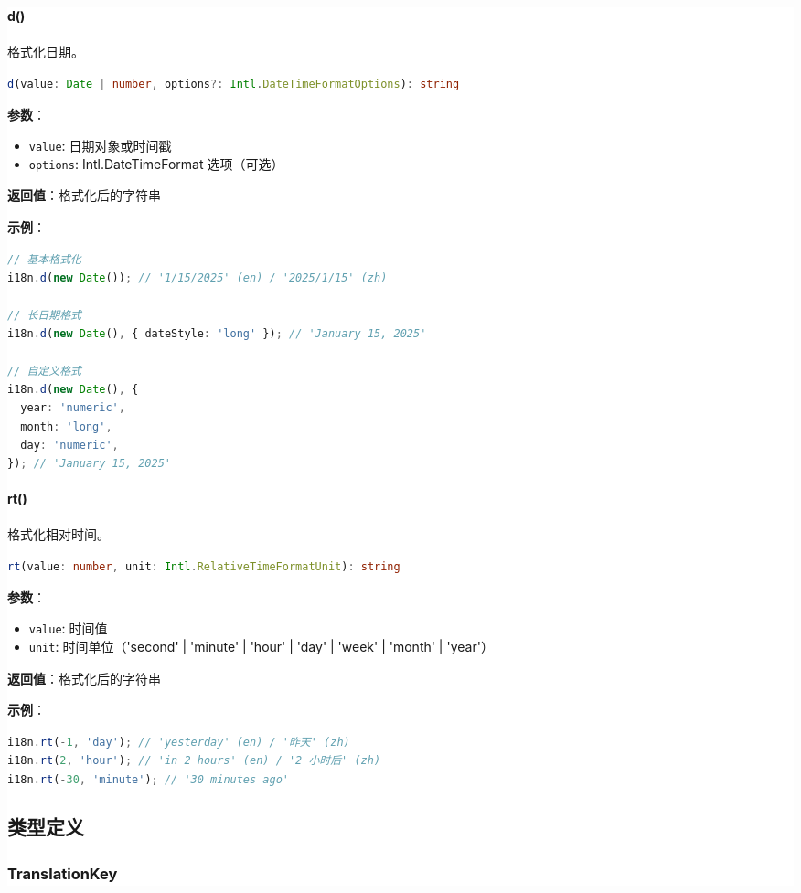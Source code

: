 #### d()

格式化日期。

```typescript
d(value: Date | number, options?: Intl.DateTimeFormatOptions): string
```

**参数**：

- `value`: 日期对象或时间戳
- `options`: Intl.DateTimeFormat 选项（可选）

**返回值**：格式化后的字符串

**示例**：

```typescript
// 基本格式化
i18n.d(new Date()); // '1/15/2025' (en) / '2025/1/15' (zh)

// 长日期格式
i18n.d(new Date(), { dateStyle: 'long' }); // 'January 15, 2025'

// 自定义格式
i18n.d(new Date(), {
  year: 'numeric',
  month: 'long',
  day: 'numeric',
}); // 'January 15, 2025'
```

#### rt()

格式化相对时间。

```typescript
rt(value: number, unit: Intl.RelativeTimeFormatUnit): string
```

**参数**：

- `value`: 时间值
- `unit`: 时间单位（'second' | 'minute' | 'hour' | 'day' | 'week' | 'month' | 'year'）

**返回值**：格式化后的字符串

**示例**：

```typescript
i18n.rt(-1, 'day'); // 'yesterday' (en) / '昨天' (zh)
i18n.rt(2, 'hour'); // 'in 2 hours' (en) / '2 小时后' (zh)
i18n.rt(-30, 'minute'); // '30 minutes ago'
```

## 类型定义

### TranslationKey<Messages>
